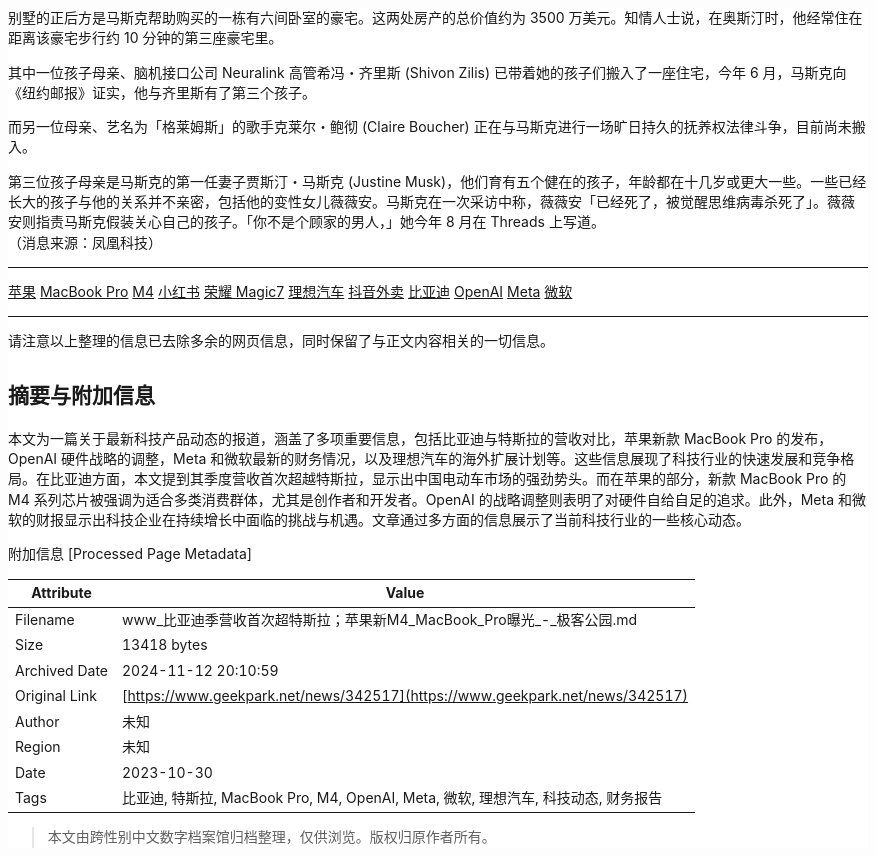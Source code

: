 别墅的正后方是马斯克帮助购买的一栋有六间卧室的豪宅。这两处房产的总价值约为 3500 万美元。知情人士说，在奥斯汀时，他经常住在距离该豪宅步行约 10 分钟的第三座豪宅里。

其中一位孩子母亲、脑机接口公司 Neuralink 高管希冯・齐里斯 (Shivon Zilis) 已带着她的孩子们搬入了一座住宅，今年 6 月，马斯克向《纽约邮报》证实，他与齐里斯有了第三个孩子。

而另一位母亲、艺名为「格莱姆斯」的歌手克莱尔・鲍彻 (Claire Boucher) 正在与马斯克进行一场旷日持久的抚养权法律斗争，目前尚未搬入。

第三位孩子母亲是马斯克的第一任妻子贾斯汀・马斯克 (Justine Musk)，他们育有五个健在的孩子，年龄都在十几岁或更大一些。一些已经长大的孩子与他的关系并不亲密，包括他的变性女儿薇薇安。马斯克在一次采访中称，薇薇安「已经死了，被觉醒思维病毒杀死了」。薇薇安则指责马斯克假装关心自己的孩子。「你不是个顾家的男人，」她今年 8 月在 Threads 上写道。  
（消息来源：凤凰科技）

---

[苹果](https://www.geekpark.net/tags/%E8%8B%B9%E6%9E%9C%20) [MacBook Pro](https://www.geekpark.net/tags/MacBook%20Pro) [M4](https://www.geekpark.net/tags/M4) [小红书](https://www.geekpark.net/tags/%E5%B0%8F%E7%BA%A2%E4%B9%A6) [荣耀 Magic7](https://www.geekpark.net/tags/%E8%8D%A3%E8%80%80%20Magic7) [理想汽车](https://www.geekpark.net/tags/%E7%90%86%E6%83%B3%E6%B1%BD%E8%BD%A6) [抖音外卖](https://www.geekpark.net/tags/%E6%8A%96%E9%9F%B3%E5%A4%96%E5%8D%96) [比亚迪](https://www.geekpark.net/tags/%E6%AF%94%E4%BA%9A%E8%BF%AA) [OpenAI](https://www.geekpark.net/tags/OpenAI) [Meta](https://www.geekpark.net/tags/Meta) [微软](https://www.geekpark.net/tags/%E5%BE%AE%E8%BD%AF) 

--- 

请注意以上整理的信息已去除多余的网页信息，同时保留了与正文内容相关的一切信息。

## 摘要与附加信息


本文为一篇关于最新科技产品动态的报道，涵盖了多项重要信息，包括比亚迪与特斯拉的营收对比，苹果新款 MacBook Pro 的发布，OpenAI 硬件战略的调整，Meta 和微软最新的财务情况，以及理想汽车的海外扩展计划等。这些信息展现了科技行业的快速发展和竞争格局。在比亚迪方面，本文提到其季度营收首次超越特斯拉，显示出中国电动车市场的强劲势头。而在苹果的部分，新款 MacBook Pro 的 M4 系列芯片被强调为适合多类消费群体，尤其是创作者和开发者。OpenAI 的战略调整则表明了对硬件自给自足的追求。此外，Meta 和微软的财报显示出科技企业在持续增长中面临的挑战与机遇。文章通过多方面的信息展示了当前科技行业的一些核心动态。


附加信息 [Processed Page Metadata]

| Attribute       | Value                                  |
|-----------------|----------------------------------------|
| Filename        | www_比亚迪季营收首次超特斯拉；苹果新M4_MacBook_Pro曝光_-_极客公园.md                             |
| Size            | 13418 bytes                           |
| Archived Date   | 2024-11-12 20:10:59                             |
| Original Link   | [https://www.geekpark.net/news/342517](https://www.geekpark.net/news/342517)                       |
| Author          | 未知                               |
| Region          | 未知                               |
| Date            | 2023-10-30                                 |
| Tags            | 比亚迪, 特斯拉, MacBook Pro, M4, OpenAI, Meta, 微软, 理想汽车, 科技动态, 财务报告                                 |
>
> 本文由跨性别中文数字档案馆归档整理，仅供浏览。版权归原作者所有。
>